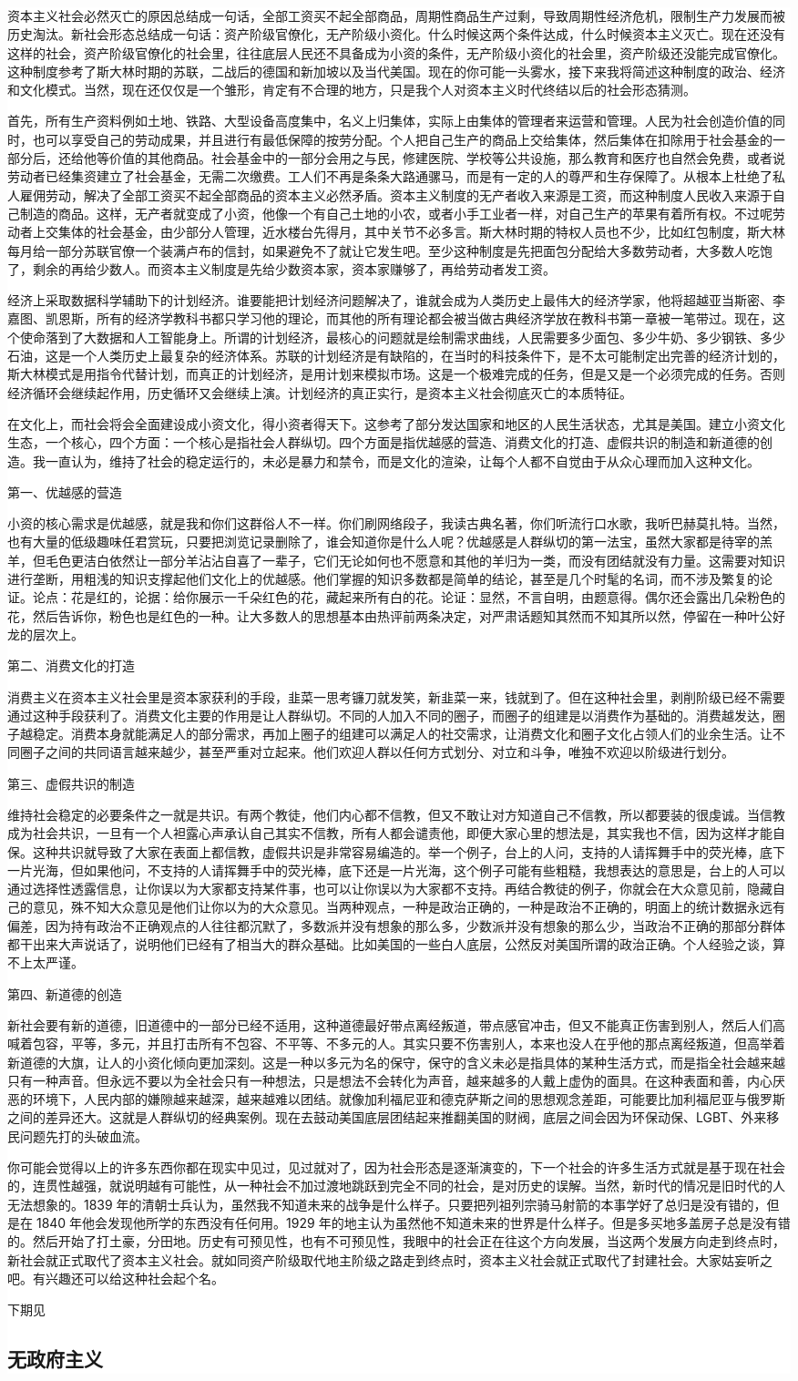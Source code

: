 资本主义社会必然灭亡的原因总结成一句话，全部工资买不起全部商品，周期性商品生产过剩，导致周期性经济危机，限制生产力发展而被历史淘汰。新社会形态总结成一句话：资产阶级官僚化，无产阶级小资化。什么时候这两个条件达成，什么时候资本主义灭亡。现在还没有这样的社会，资产阶级官僚化的社会里，往往底层人民还不具备成为小资的条件，无产阶级小资化的社会里，资产阶级还没能完成官僚化。这种制度参考了斯大林时期的苏联，二战后的德国和新加坡以及当代美国。现在的你可能一头雾水，接下来我将简述这种制度的政治、经济和文化模式。当然，现在还仅仅是一个雏形，肯定有不合理的地方，只是我个人对资本主义时代终结以后的社会形态猜测。

首先，所有生产资料例如土地、铁路、大型设备高度集中，名义上归集体，实际上由集体的管理者来运营和管理。人民为社会创造价值的同时，也可以享受自己的劳动成果，并且进行有最低保障的按劳分配。个人把自己生产的商品上交给集体，然后集体在扣除用于社会基金的一部分后，还给他等价值的其他商品。社会基金中的一部分会用之与民，修建医院、学校等公共设施，那么教育和医疗也自然会免费，或者说劳动者已经集资建立了社会基金，无需二次缴费。工人们不再是条条大路通骡马，而是有一定的人的尊严和生存保障了。从根本上杜绝了私人雇佣劳动，解决了全部工资买不起全部商品的资本主义必然矛盾。资本主义制度的无产者收入来源是工资，而这种制度人民收入来源于自己制造的商品。这样，无产者就变成了小资，他像一个有自己土地的小农，或者小手工业者一样，对自己生产的苹果有着所有权。不过呢劳动者上交集体的社会基金，由少部分人管理，近水楼台先得月，其中关节不必多言。斯大林时期的特权人员也不少，比如红包制度，斯大林每月给一部分苏联官僚一个装满卢布的信封，如果避免不了就让它发生吧。至少这种制度是先把面包分配给大多数劳动者，大多数人吃饱了，剩余的再给少数人。而资本主义制度是先给少数资本家，资本家赚够了，再给劳动者发工资。

经济上采取数据科学辅助下的计划经济。谁要能把计划经济问题解决了，谁就会成为人类历史上最伟大的经济学家，他将超越亚当斯密、李嘉图、凯恩斯，所有的经济学教科书都只学习他的理论，而其他的所有理论都会被当做古典经济学放在教科书第一章被一笔带过。现在，这个使命落到了大数据和人工智能身上。所谓的计划经济，最核心的问题就是绘制需求曲线，人民需要多少面包、多少牛奶、多少钢铁、多少石油，这是一个人类历史上最复杂的经济体系。苏联的计划经济是有缺陷的，在当时的科技条件下，是不太可能制定出完善的经济计划的，斯大林模式是用指令代替计划，而真正的计划经济，是用计划来模拟市场。这是一个极难完成的任务，但是又是一个必须完成的任务。否则经济循环会继续起作用，历史循环又会继续上演。计划经济的真正实行，是资本主义社会彻底灭亡的本质特征。

在文化上，而社会将会全面建设成小资文化，得小资者得天下。这参考了部分发达国家和地区的人民生活状态，尤其是美国。建立小资文化生态，一个核心，四个方面：一个核心是指社会人群纵切。四个方面是指优越感的营造、消费文化的打造、虚假共识的制造和新道德的创造。我一直认为，维持了社会的稳定运行的，未必是暴力和禁令，而是文化的渲染，让每个人都不自觉由于从众心理而加入这种文化。

第一、优越感的营造

小资的核心需求是优越感，就是我和你们这群俗人不一样。你们刷网络段子，我读古典名著，你们听流行口水歌，我听巴赫莫扎特。当然，也有大量的低级趣味任君赏玩，只要把浏览记录删除了，谁会知道你是什么人呢？优越感是人群纵切的第一法宝，虽然大家都是待宰的羔羊，但毛色更洁白依然让一部分羊沾沾自喜了一辈子，它们无论如何也不愿意和其他的羊归为一类，而没有团结就没有力量。这需要对知识进行垄断，用粗浅的知识支撑起他们文化上的优越感。他们掌握的知识多数都是简单的结论，甚至是几个时髦的名词，而不涉及繁复的论证。论点：花是红的，论据：给你展示一千朵红色的花，藏起来所有白的花。论证：显然，不言自明，由题意得。偶尔还会露出几朵粉色的花，然后告诉你，粉色也是红色的一种。让大多数人的思想基本由热评前两条决定，对严肃话题知其然而不知其所以然，停留在一种叶公好龙的层次上。

第二、消费文化的打造

消费主义在资本主义社会里是资本家获利的手段，韭菜一思考镰刀就发笑，新韭菜一来，钱就到了。但在这种社会里，剥削阶级已经不需要通过这种手段获利了。消费文化主要的作用是让人群纵切。不同的人加入不同的圈子，而圈子的组建是以消费作为基础的。消费越发达，圈子越稳定。消费本身就能满足人的部分需求，再加上圈子的组建可以满足人的社交需求，让消费文化和圈子文化占领人们的业余生活。让不同圈子之间的共同语言越来越少，甚至严重对立起来。他们欢迎人群以任何方式划分、对立和斗争，唯独不欢迎以阶级进行划分。

第三、虚假共识的制造

维持社会稳定的必要条件之一就是共识。有两个教徒，他们内心都不信教，但又不敢让对方知道自己不信教，所以都要装的很虔诚。当信教成为社会共识，一旦有一个人袒露心声承认自己其实不信教，所有人都会谴责他，即便大家心里的想法是，其实我也不信，因为这样才能自保。这种共识就导致了大家在表面上都信教，虚假共识是非常容易编造的。举一个例子，台上的人问，支持的人请挥舞手中的荧光棒，底下一片光海，但如果他问，不支持的人请挥舞手中的荧光棒，底下还是一片光海，这个例子可能有些粗糙，我想表达的意思是，台上的人可以通过选择性透露信息，让你误以为大家都支持某件事，也可以让你误以为大家都不支持。再结合教徒的例子，你就会在大众意见前，隐藏自己的意见，殊不知大众意见是他们让你以为的大众意见。当两种观点，一种是政治正确的，一种是政治不正确的，明面上的统计数据永远有偏差，因为持有政治不正确观点的人往往都沉默了，多数派并没有想象的那么多，少数派并没有想象的那么少，当政治不正确的那部分群体都干出来大声说话了，说明他们已经有了相当大的群众基础。比如美国的一些白人底层，公然反对美国所谓的政治正确。个人经验之谈，算不上太严谨。

第四、新道德的创造

新社会要有新的道德，旧道德中的一部分已经不适用，这种道德最好带点离经叛道，带点感官冲击，但又不能真正伤害到别人，然后人们高喊着包容，平等，多元，并且打击所有不包容、不平等、不多元的人。其实只要不伤害别人，本来也没人在乎他的那点离经叛道，但高举着新道德的大旗，让人的小资化倾向更加深刻。这是一种以多元为名的保守，保守的含义未必是指具体的某种生活方式，而是指全社会越来越只有一种声音。但永远不要以为全社会只有一种想法，只是想法不会转化为声音，越来越多的人戴上虚伪的面具。在这种表面和善，内心厌恶的环境下，人民内部的嫌隙越来越深，越来越难以团结。就像加利福尼亚和德克萨斯之间的思想观念差距，可能要比加利福尼亚与俄罗斯之间的差异还大。这就是人群纵切的经典案例。现在去鼓动美国底层团结起来推翻美国的财阀，底层之间会因为环保动保、LGBT、外来移民问题先打的头破血流。

你可能会觉得以上的许多东西你都在现实中见过，见过就对了，因为社会形态是逐渐演变的，下一个社会的许多生活方式就是基于现在社会的，连贯性越强，就说明越有可能性，从一种社会不加过渡地跳跃到完全不同的社会，是对历史的误解。当然，新时代的情况是旧时代的人无法想象的。1839 年的清朝士兵认为，虽然我不知道未来的战争是什么样子。只要把列祖列宗骑马射箭的本事学好了总归是没有错的，但是在 1840 年他会发现他所学的东西没有任何用。1929 年的地主认为虽然他不知道未来的世界是什么样子。但是多买地多盖房子总是没有错的。然后开始了打土豪，分田地。历史有可预见性，也有不可预见性，我眼中的社会正在往这个方向发展，当这两个发展方向走到终点时，新社会就正式取代了资本主义社会。就如同资产阶级取代地主阶级之路走到终点时，资本主义社会就正式取代了封建社会。大家姑妄听之吧。有兴趣还可以给这种社会起个名。

下期见





## 无政府主义
